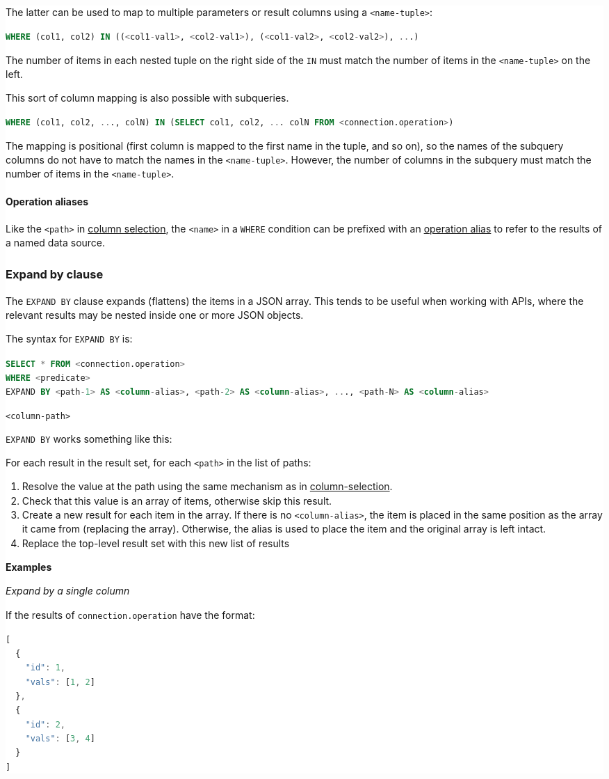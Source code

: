 The latter can be used to map to multiple parameters or result columns using a `<name-tuple>`:

```sql
WHERE (col1, col2) IN ((<col1-val1>, <col2-val1>), (<col1-val2>, <col2-val2>), ...)
```

The number of items in each nested tuple on the right side of the `IN` must match the number of items in the `<name-tuple>` on the left.

This sort of column mapping is also possible with subqueries.

```sql
WHERE (col1, col2, ..., colN) IN (SELECT col1, col2, ... colN FROM <connection.operation>)
```

The mapping is positional (first column is mapped to the first name in the tuple, and so on), so the names of the subquery columns do not have to match the names in the `<name-tuple>`. However, the number of columns in the subquery must match the number of items in the `<name-tuple>`.

#### Operation aliases

Like the `<path>` in [column selection](sql-operations.md#column-selection), the `<name>` in a `WHERE` condition can be prefixed with an [operation alias](sql-operations.md#operation-alias) to refer to the results of a named data source.

### Expand by clause

The `EXPAND BY` clause expands (flattens) the items in a JSON array. This tends to be useful when working with APIs, where the relevant results may be nested inside one or more JSON objects.

The syntax for `EXPAND BY` is:

```sql
SELECT * FROM <connection.operation>
WHERE <predicate>
EXPAND BY <path-1> AS <column-alias>, <path-2> AS <column-alias>, ..., <path-N> AS <column-alias>
```

`<column-path>`

`EXPAND BY` works something like this:

For each result in the result set, for each `<path>` in the list of paths:

1. Resolve the value at the path using the same mechanism as in [column-selection](sql-operations.md#result-construction).
2. Check that this value is an array of items, otherwise skip this result.
3. Create a new result for each item in the array. If there is no `<column-alias>`, the item is placed in the same position as the array it came from (replacing the array). Otherwise, the alias is used to place the item and the original array is left intact.
4. Replace the top-level result set with this new list of results

**Examples**

_Expand by a single column_

If the results of `connection.operation` have the format:

```javascript
[
  {
    "id": 1,
    "vals": [1, 2]
  },
  {
    "id": 2,
    "vals": [3, 4]
  }
]
```
